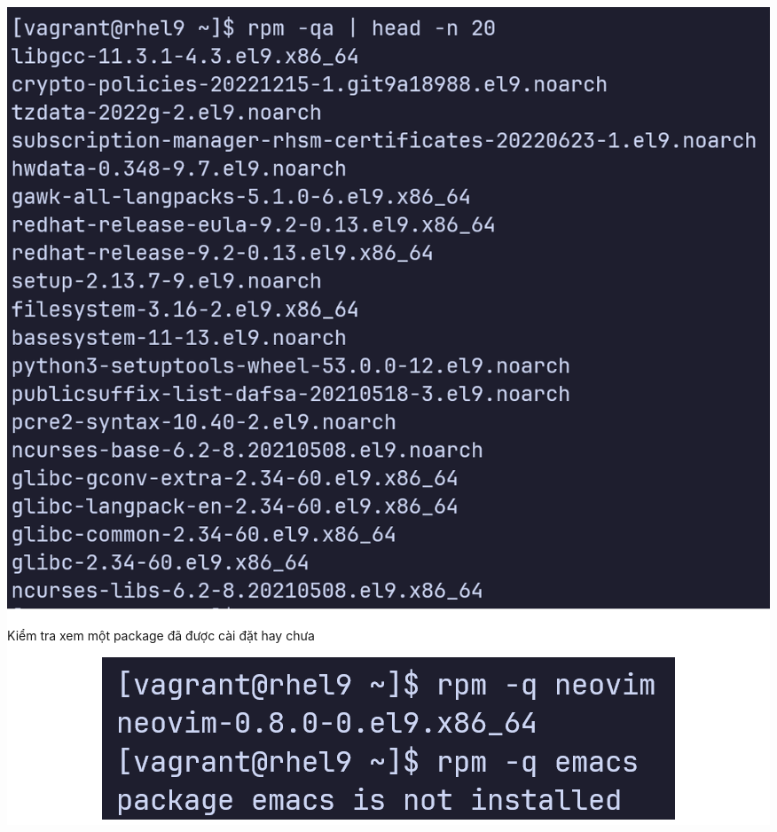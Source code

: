 <img src="./img/03-rpm.png" />
</div>

Kiểm tra xem một package đã được cài đặt hay chưa

<div align="center">
<img src="./img/04-rpm.png" />
</div>
